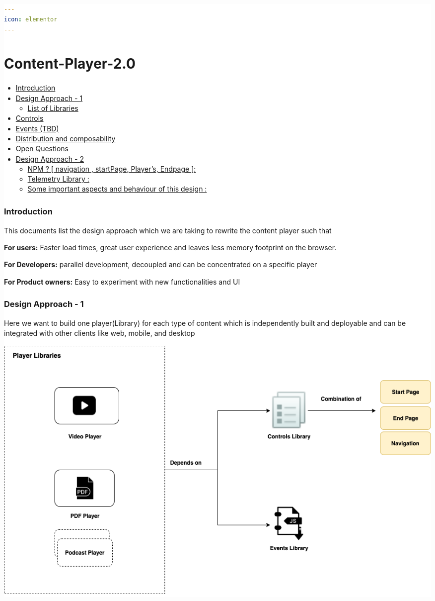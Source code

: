 ```yaml
---
icon: elementor
---
```


# Content-Player-2.0

* [Introduction](./#introduction)
* [Design Approach - 1](./#design-approach---1)
  * [List of Libraries](./#list-of-libraries-)
* [Controls](./#controls-)
* [Events (TBD)](./#events-\(tbd\))
* [Distribution and composability](./#distribution-and-composability)
* [Open Questions](./#open-questions)
* [Design Approach - 2](./#design-approach---2)
  * [NPM ? \[ navigation , startPage, Player’s, Endpage \]:](./#npm-?-\[-navigation-,-startpage,-player’s,-endpage-]:-)
  * [Telemetry Library :](./#telemetry-library-:-)
  * [Some important aspects and behaviour of this design :](./#some-important-aspects-and-behaviour-of-this-design-:-)

### Introduction

This documents list the design approach which we are taking to rewrite the content player such that

**For users:** Faster load times, great user experience and leaves less memory footprint on the browser.

**For Developers:** parallel development, decoupled and can be concentrated on a specific player

**For Product owners:** Easy to experiment with new functionalities and UI

### Design Approach - 1

Here we want to build one player(Library) for each type of content which is independently built and deployable and can be integrated with other clients like web, mobile, and desktop

![](<../../../../.gitbook/assets/Content Player High level design.png>)
